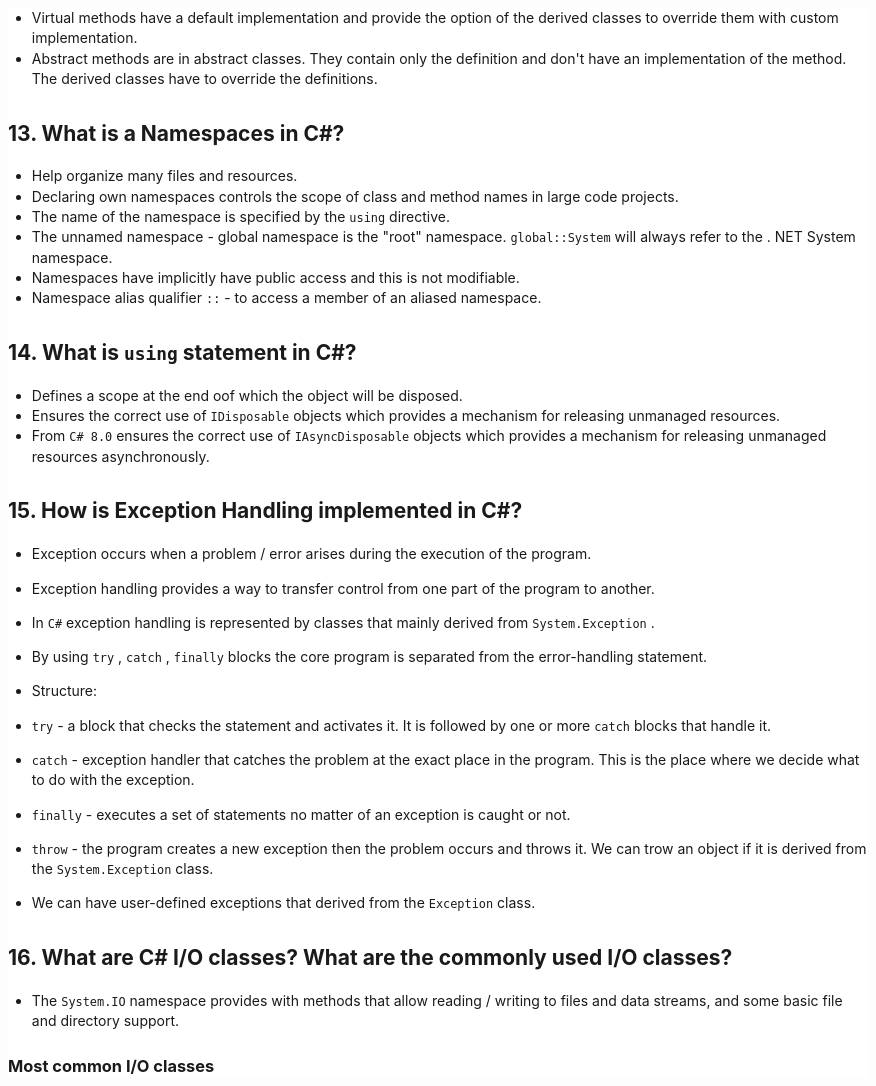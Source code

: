* Virtual methods have a default implementation and provide the option of the derived classes to override them with custom implementation.
* Abstract methods are in abstract classes. They contain only the definition and don't have an implementation of the method. The derived classes have to override the definitions. 

## 13. What is a Namespaces in C#?

* Help organize many files and resources.
* Declaring own namespaces controls the scope of class and method names in large code projects.
* The name of the namespace is specified by the `using` directive.
* The unnamed namespace -  global namespace is the "root" namespace. `global::System` will always refer to the . NET System namespace.
* Namespaces have implicitly have public access and this is not modifiable. 
* Namespace alias qualifier `::` - to access a member of an aliased namespace.

## 14. What is `using` statement in C#?

* Defines a scope at the end oof which the object will be disposed. 
* Ensures the correct use of `IDisposable` objects which provides a mechanism for releasing unmanaged resources.
* From `C# 8.0` ensures the correct use of `IAsyncDisposable` objects which provides a mechanism for releasing unmanaged resources asynchronously.

## 15. How is Exception Handling implemented in C#?

* Exception occurs when a problem / error arises during the execution of the program.
* Exception handling provides a way to transfer control from one part of the program to another.
* In `C#` exception handling is represented by classes that mainly derived from `System.Exception` .
* By using `try` , `catch` , `finally` blocks the core program is separated from the error-handling statement.
* Structure:

* `try` - a block that checks the statement and activates it. It is followed by one or more `catch` blocks that handle it.
* `catch` - exception handler that catches the problem at the exact place in the program. This is the place where we decide what to do with the exception.
* `finally` - executes a set of statements no matter of an exception is caught or not.
* `throw` - the program creates a new exception then the problem occurs and throws it. We can trow an object if it is derived from the `System.Exception` class.

* We can have user-defined exceptions that derived from the `Exception` class.

## 16. What are C# I/O classes? What are the commonly used I/O classes?

* The `System.IO` namespace provides with methods that allow reading / writing to files and data streams, and some basic file and directory support.

### Most common I/O classes
